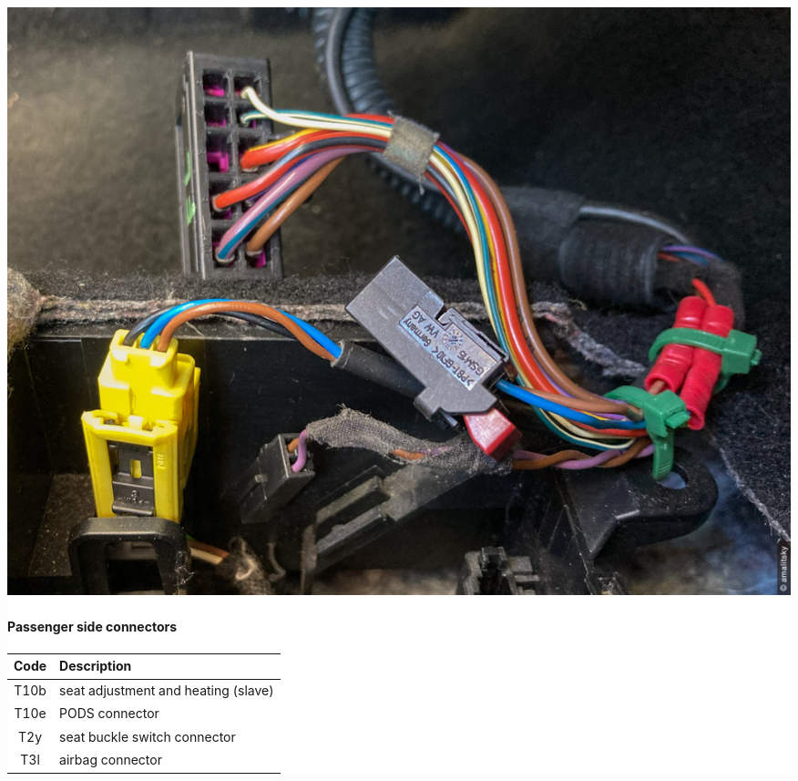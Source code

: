 ![driver VW seat connectors](vw-drivers-seat-connectors.jpg)

#### Passenger side connectors

| Code | Description |
| :-: | :-- |
| T10b | seat adjustment and heating (slave) |
| T10e | PODS connector |
| T2y | seat buckle switch connector |
| T3l | airbag connector |
